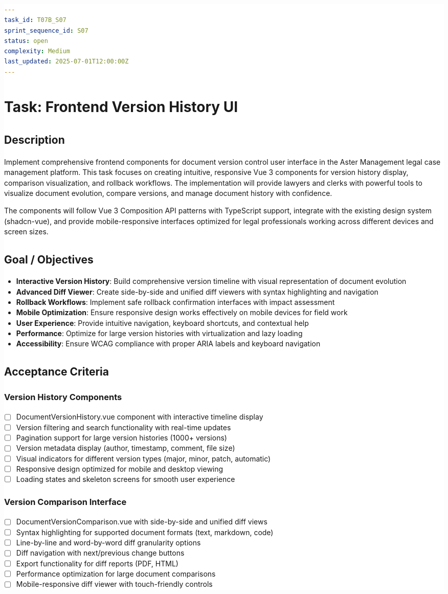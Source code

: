```yaml
---
task_id: T07B_S07
sprint_sequence_id: S07
status: open
complexity: Medium
last_updated: 2025-07-01T12:00:00Z
---
```


# Task: Frontend Version History UI

## Description

Implement comprehensive frontend components for document version control user interface in the Aster Management legal case management platform. This task focuses on creating intuitive, responsive Vue 3 components for version history display, comparison visualization, and rollback workflows. The implementation will provide lawyers and clerks with powerful tools to visualize document evolution, compare versions, and manage document history with confidence.

The components will follow Vue 3 Composition API patterns with TypeScript support, integrate with the existing design system (shadcn-vue), and provide mobile-responsive interfaces optimized for legal professionals working across different devices and screen sizes.

## Goal / Objectives

- **Interactive Version History**: Build comprehensive version timeline with visual representation of document evolution
- **Advanced Diff Viewer**: Create side-by-side and unified diff viewers with syntax highlighting and navigation
- **Rollback Workflows**: Implement safe rollback confirmation interfaces with impact assessment
- **Mobile Optimization**: Ensure responsive design works effectively on mobile devices for field work
- **User Experience**: Provide intuitive navigation, keyboard shortcuts, and contextual help
- **Performance**: Optimize for large version histories with virtualization and lazy loading
- **Accessibility**: Ensure WCAG compliance with proper ARIA labels and keyboard navigation

## Acceptance Criteria

### Version History Components
- [ ] DocumentVersionHistory.vue component with interactive timeline display
- [ ] Version filtering and search functionality with real-time updates
- [ ] Pagination support for large version histories (1000+ versions)
- [ ] Version metadata display (author, timestamp, comment, file size)
- [ ] Visual indicators for different version types (major, minor, patch, automatic)
- [ ] Responsive design optimized for mobile and desktop viewing
- [ ] Loading states and skeleton screens for smooth user experience

### Version Comparison Interface
- [ ] DocumentVersionComparison.vue with side-by-side and unified diff views
- [ ] Syntax highlighting for supported document formats (text, markdown, code)
- [ ] Line-by-line and word-by-word diff granularity options
- [ ] Diff navigation with next/previous change buttons
- [ ] Export functionality for diff reports (PDF, HTML)
- [ ] Performance optimization for large document comparisons
- [ ] Mobile-responsive diff viewer with touch-friendly controls
